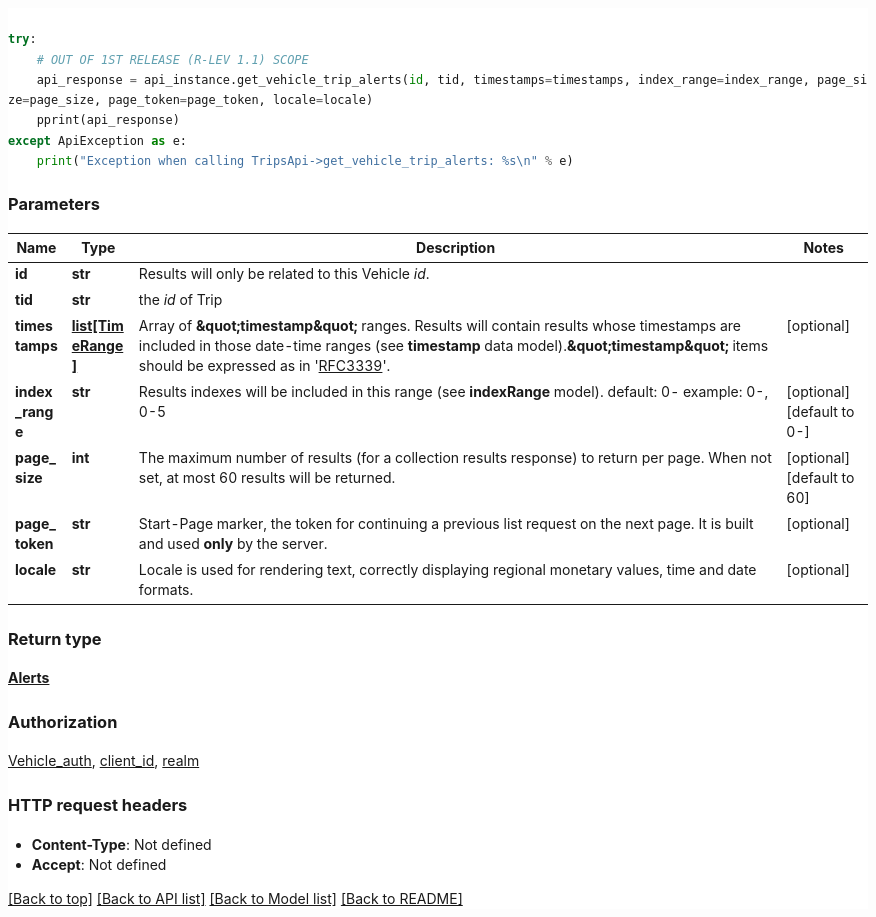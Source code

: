 ```python

try:
    # OUT OF 1ST RELEASE (R-LEV 1.1) SCOPE
    api_response = api_instance.get_vehicle_trip_alerts(id, tid, timestamps=timestamps, index_range=index_range, page_size=page_size, page_token=page_token, locale=locale)
    pprint(api_response)
except ApiException as e:
    print("Exception when calling TripsApi->get_vehicle_trip_alerts: %s\n" % e)
```

### Parameters

Name | Type | Description  | Notes
------------- | ------------- | ------------- | -------------
 **id** | **str**| Results will only be related to this Vehicle *id*. | 
 **tid** | **str**| the *id* of Trip | 
 **timestamps** | [**list[TimeRange]**](TimeRange.md)| Array of **\&quot;timestamp\&quot;** ranges. Results will contain results whose timestamps are included in those date-time ranges (see **timestamp** data  model).**\&quot;timestamp\&quot;** items should be expressed as in &#39;[RFC3339](https://www.ietf.org/rfc/rfc3339.txt)&#39;. | [optional] 
 **index_range** | **str**| Results indexes will be included in this range (see **indexRange** model).      default: 0-    example: 0-, 0-5 | [optional] [default to 0-]
 **page_size** | **int**| The maximum number of results (for a collection results response) to return per page. When not set, at most 60 results will be returned.   | [optional] [default to 60]
 **page_token** | **str**| Start-Page marker, the token for continuing a previous list request on the next page. It is built and used **only** by the server. | [optional] 
 **locale** | **str**| Locale is used for rendering text, correctly displaying regional monetary values, time and date formats. | [optional] 

### Return type

[**Alerts**](Alerts.md)

### Authorization

[Vehicle_auth](../../README.md#Vehicle_auth), [client_id](../../README.md#client_id), [realm](../../README.md#realm)

### HTTP request headers

 - **Content-Type**: Not defined
 - **Accept**: Not defined

[[Back to top]](#) [[Back to API list]](../../README.md#documentation-for-api-endpoints) [[Back to Model list]](../../README.md#documentation-for-models) [[Back to README]](../../README.md)


